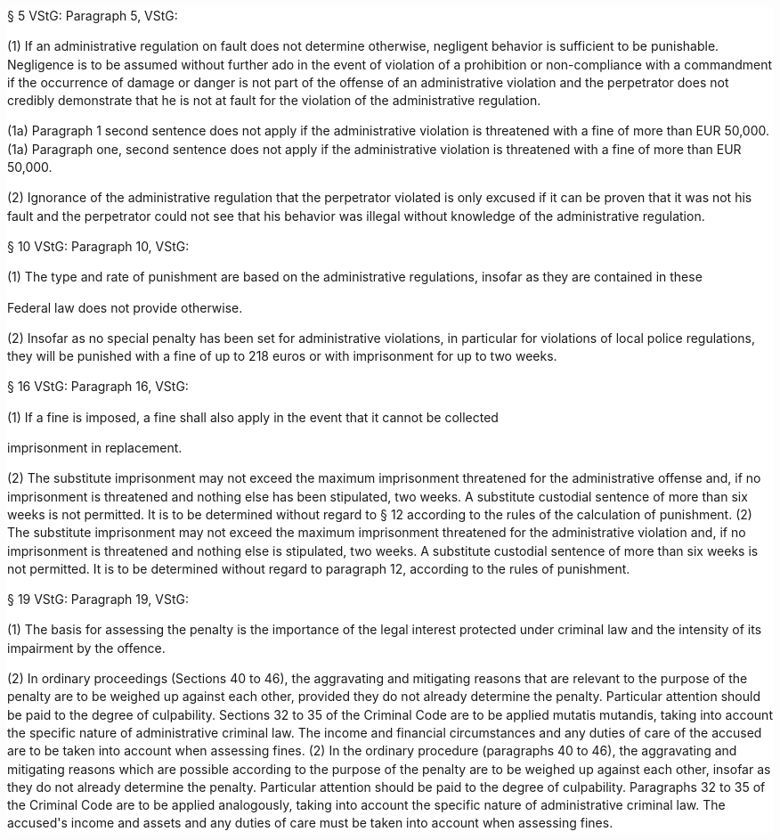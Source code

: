 § 5 VStG: Paragraph 5, VStG:

(1) If an administrative regulation on fault does not determine otherwise, negligent behavior is sufficient to be punishable. Negligence is to be assumed without further ado in the event of violation of a prohibition or non-compliance with a commandment if the occurrence of damage or danger is not part of the offense of an administrative violation and the perpetrator does not credibly demonstrate that he is not at fault for the violation of the administrative regulation.

(1a) Paragraph 1 second sentence does not apply if the administrative violation is threatened with a fine of more than EUR 50,000. (1a) Paragraph one, second sentence does not apply if the administrative violation is threatened with a fine of more than EUR 50,000.

(2) Ignorance of the administrative regulation that the perpetrator violated is only excused if it can be proven that it was not his fault and the perpetrator could not see that his behavior was illegal without knowledge of the administrative regulation.

§ 10 VStG: Paragraph 10, VStG:

(1) The type and rate of punishment are based on the administrative regulations, insofar as they are contained in these

Federal law does not provide otherwise.

(2) Insofar as no special penalty has been set for administrative violations, in particular for violations of local police regulations, they will be punished with a fine of up to 218 euros or with imprisonment for up to two weeks.

§ 16 VStG: Paragraph 16, VStG:

(1) If a fine is imposed, a fine shall also apply in the event that it cannot be collected

imprisonment in replacement.

(2) The substitute imprisonment may not exceed the maximum imprisonment threatened for the administrative offense and, if no imprisonment is threatened and nothing else has been stipulated, two weeks. A substitute custodial sentence of more than six weeks is not permitted. It is to be determined without regard to § 12 according to the rules of the calculation of punishment. (2) The substitute imprisonment may not exceed the maximum imprisonment threatened for the administrative violation and, if no imprisonment is threatened and nothing else is stipulated, two weeks. A substitute custodial sentence of more than six weeks is not permitted. It is to be determined without regard to paragraph 12, according to the rules of punishment.

§ 19 VStG: Paragraph 19, VStG:

(1) The basis for assessing the penalty is the importance of the legal interest protected under criminal law and the intensity of its impairment by the offence.

(2) In ordinary proceedings (Sections 40 to 46), the aggravating and mitigating reasons that are relevant to the purpose of the penalty are to be weighed up against each other, provided they do not already determine the penalty. Particular attention should be paid to the degree of culpability. Sections 32 to 35 of the Criminal Code are to be applied mutatis mutandis, taking into account the specific nature of administrative criminal law. The income and financial circumstances and any duties of care of the accused are to be taken into account when assessing fines. (2) In the ordinary procedure (paragraphs 40 to 46), the aggravating and mitigating reasons which are possible according to the purpose of the penalty are to be weighed up against each other, insofar as they do not already determine the penalty. Particular attention should be paid to the degree of culpability. Paragraphs 32 to 35 of the Criminal Code are to be applied analogously, taking into account the specific nature of administrative criminal law. The accused's income and assets and any duties of care must be taken into account when assessing fines.
